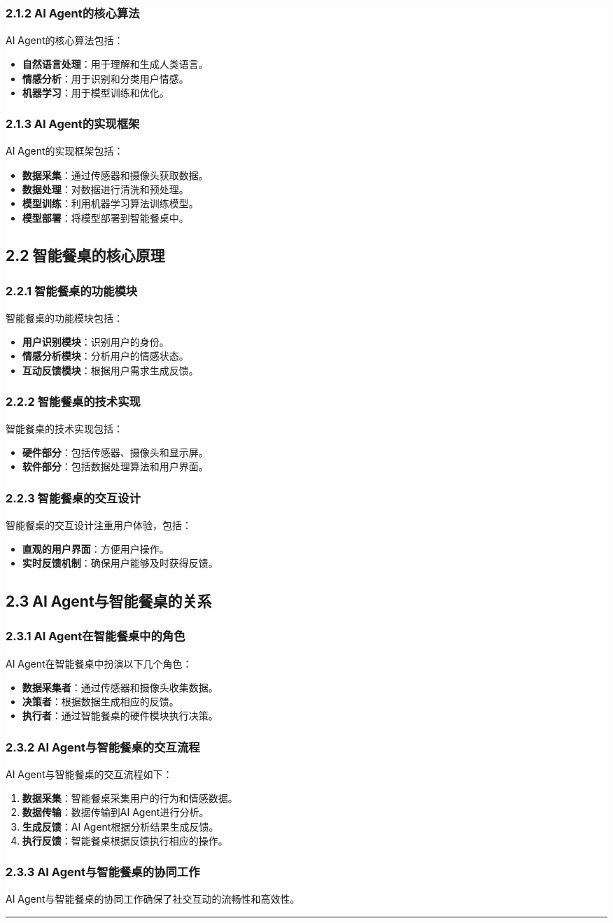 ### 2.1.2 AI Agent的核心算法
AI Agent的核心算法包括：
- **自然语言处理**：用于理解和生成人类语言。
- **情感分析**：用于识别和分类用户情感。
- **机器学习**：用于模型训练和优化。

### 2.1.3 AI Agent的实现框架
AI Agent的实现框架包括：
- **数据采集**：通过传感器和摄像头获取数据。
- **数据处理**：对数据进行清洗和预处理。
- **模型训练**：利用机器学习算法训练模型。
- **模型部署**：将模型部署到智能餐桌中。

## 2.2 智能餐桌的核心原理

### 2.2.1 智能餐桌的功能模块
智能餐桌的功能模块包括：
- **用户识别模块**：识别用户的身份。
- **情感分析模块**：分析用户的情感状态。
- **互动反馈模块**：根据用户需求生成反馈。

### 2.2.2 智能餐桌的技术实现
智能餐桌的技术实现包括：
- **硬件部分**：包括传感器、摄像头和显示屏。
- **软件部分**：包括数据处理算法和用户界面。

### 2.2.3 智能餐桌的交互设计
智能餐桌的交互设计注重用户体验，包括：
- **直观的用户界面**：方便用户操作。
- **实时反馈机制**：确保用户能够及时获得反馈。

## 2.3 AI Agent与智能餐桌的关系

### 2.3.1 AI Agent在智能餐桌中的角色
AI Agent在智能餐桌中扮演以下几个角色：
- **数据采集者**：通过传感器和摄像头收集数据。
- **决策者**：根据数据生成相应的反馈。
- **执行者**：通过智能餐桌的硬件模块执行决策。

### 2.3.2 AI Agent与智能餐桌的交互流程
AI Agent与智能餐桌的交互流程如下：
1. **数据采集**：智能餐桌采集用户的行为和情感数据。
2. **数据传输**：数据传输到AI Agent进行分析。
3. **生成反馈**：AI Agent根据分析结果生成反馈。
4. **执行反馈**：智能餐桌根据反馈执行相应的操作。

### 2.3.3 AI Agent与智能餐桌的协同工作
AI Agent与智能餐桌的协同工作确保了社交互动的流畅性和高效性。

---